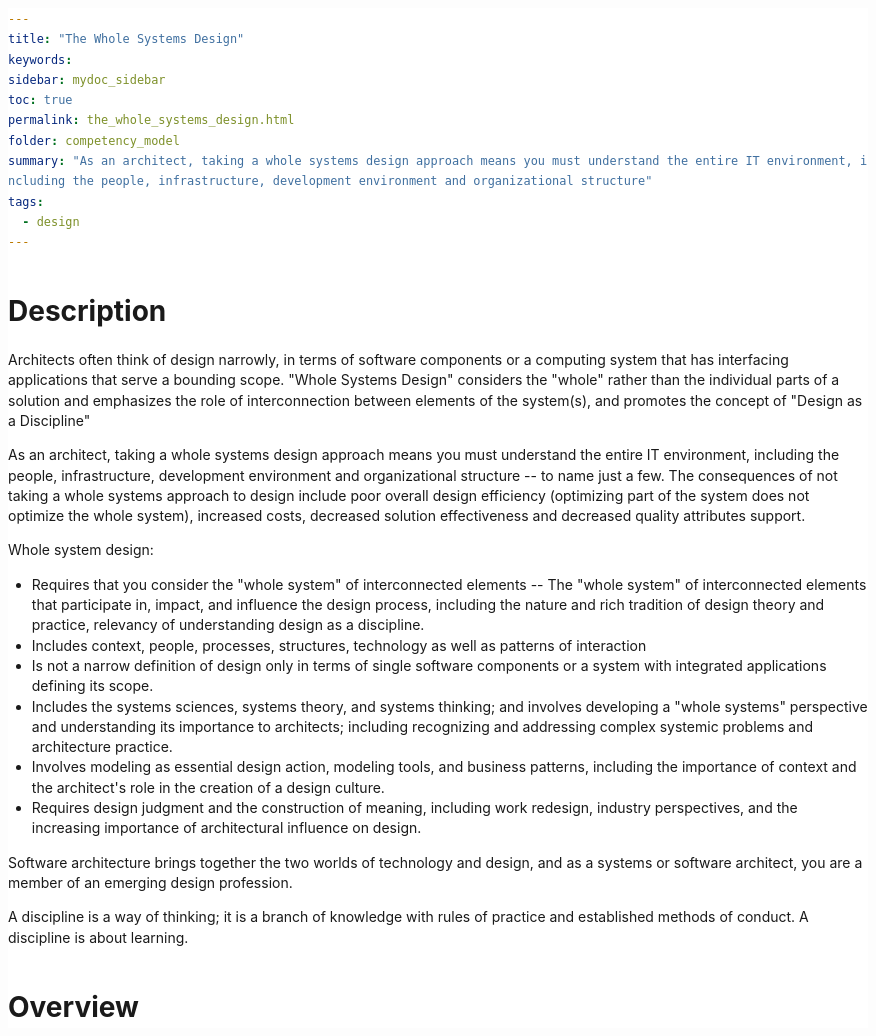 ```yaml
---
title: "The Whole Systems Design"
keywords: 
sidebar: mydoc_sidebar
toc: true
permalink: the_whole_systems_design.html
folder: competency_model
summary: "As an architect, taking a whole systems design approach means you must understand the entire IT environment, including the people, infrastructure, development environment and organizational structure"
tags:
  - design
---
```


# Description

Architects often think of design narrowly, in terms of software components or a computing system that has interfacing applications that serve a bounding scope. "Whole Systems Design" considers the "whole" rather than the individual parts of a solution and emphasizes the role of interconnection between elements of the system(s), and promotes the concept of "Design as a Discipline"

As an architect, taking a whole systems design approach means you must understand the entire IT environment, including the people, infrastructure, development environment and organizational structure -- to name just a few. The consequences of not taking a whole systems approach to design include poor overall design efficiency (optimizing part of the system does not optimize the whole system), increased costs, decreased solution effectiveness and decreased quality attributes support.

Whole system design:

-   Requires that you consider the "whole system" of interconnected elements -- The "whole system" of interconnected elements that participate in, impact, and influence the design process, including the nature and rich tradition of design theory and practice, relevancy of understanding design as a discipline.
-   Includes context, people, processes, structures, technology as well as patterns of interaction
-   Is not a narrow definition of design only in terms of single software components or a system with integrated applications defining its scope.
-   Includes the systems sciences, systems theory, and systems thinking; and involves developing a "whole systems" perspective and understanding its importance to architects; including recognizing and addressing complex systemic problems and architecture practice.
-   Involves modeling as essential design action, modeling tools, and business patterns, including the importance of context and the architect's role in the creation of a design culture.
-   Requires design judgment and the construction of meaning, including work redesign, industry perspectives, and the increasing importance of architectural influence on design.

Software architecture brings together the two worlds of technology and design, and as a systems or software architect, you are a member of an emerging design profession.

A discipline is a way of thinking; it is a branch of knowledge with rules of practice and established methods of conduct. A discipline is about learning.

# Overview
